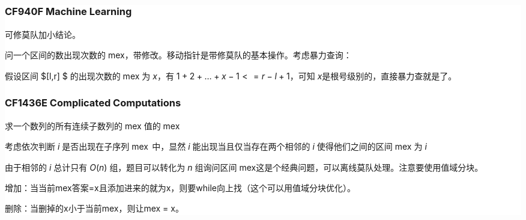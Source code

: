 ### CF940F Machine Learning

可修莫队加小结论。

问一个区间的数出现次数的 mex，带修改。移动指针是带修莫队的基本操作。考虑暴力查询：

假设区间 $[l,r] $ ​的出现次数的 mex 为 $x$​，有 $1+2+\dots+x-1<=r-l+1$​，可知 $x$ ​是根号级别的，直接暴力查就是了。

### CF1436E Complicated Computations

求一个数列的所有连续子数列的 mex 值的 mex

考虑依次判断 $i$ 是否出现在子序列 $\operatorname{mex}$ 中，显然 $i$ 能出现当且仅当存在两个相邻的 $i$ 使得他们之间的区间 mex 为 $i$

由于相邻的 $i$ 总计只有 $O(n)$ 组，题目可以转化为 $n$ 组询问区间 $\mathrm{mex}$​ 这是个经典问题，可以离线莫队处理。注意要使用值域分块。

增加：当当前mex答案=x且添加进来的就为x，则要while向上找（这个可以用值域分块优化）。

删除：当删掉的x小于当前mex，则让mex = x。

